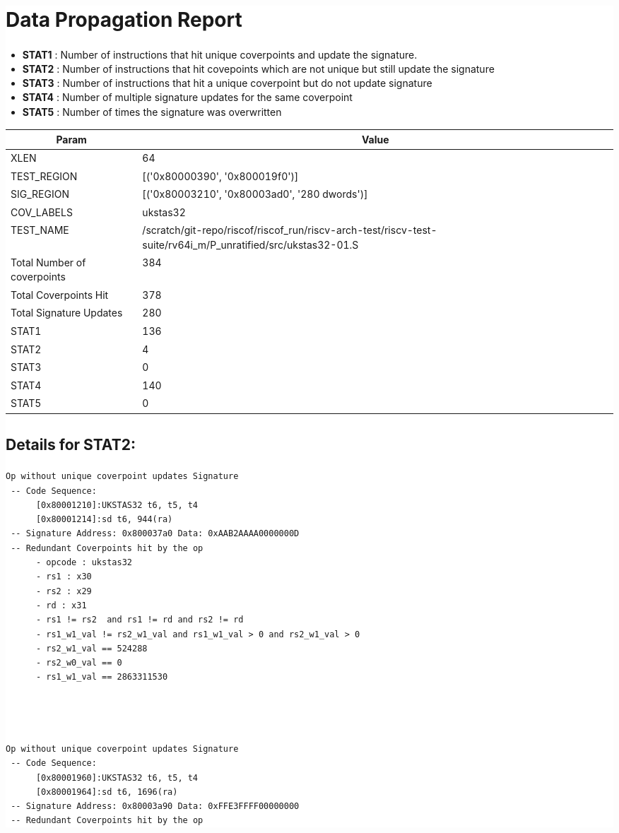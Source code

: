 
# Data Propagation Report

- **STAT1** : Number of instructions that hit unique coverpoints and update the signature.
- **STAT2** : Number of instructions that hit covepoints which are not unique but still update the signature
- **STAT3** : Number of instructions that hit a unique coverpoint but do not update signature
- **STAT4** : Number of multiple signature updates for the same coverpoint
- **STAT5** : Number of times the signature was overwritten

| Param                     | Value    |
|---------------------------|----------|
| XLEN                      | 64      |
| TEST_REGION               | [('0x80000390', '0x800019f0')]      |
| SIG_REGION                | [('0x80003210', '0x80003ad0', '280 dwords')]      |
| COV_LABELS                | ukstas32      |
| TEST_NAME                 | /scratch/git-repo/riscof/riscof_run/riscv-arch-test/riscv-test-suite/rv64i_m/P_unratified/src/ukstas32-01.S    |
| Total Number of coverpoints| 384     |
| Total Coverpoints Hit     | 378      |
| Total Signature Updates   | 280      |
| STAT1                     | 136      |
| STAT2                     | 4      |
| STAT3                     | 0     |
| STAT4                     | 140     |
| STAT5                     | 0     |

## Details for STAT2:

```
Op without unique coverpoint updates Signature
 -- Code Sequence:
      [0x80001210]:UKSTAS32 t6, t5, t4
      [0x80001214]:sd t6, 944(ra)
 -- Signature Address: 0x800037a0 Data: 0xAAB2AAAA0000000D
 -- Redundant Coverpoints hit by the op
      - opcode : ukstas32
      - rs1 : x30
      - rs2 : x29
      - rd : x31
      - rs1 != rs2  and rs1 != rd and rs2 != rd
      - rs1_w1_val != rs2_w1_val and rs1_w1_val > 0 and rs2_w1_val > 0
      - rs2_w1_val == 524288
      - rs2_w0_val == 0
      - rs1_w1_val == 2863311530




Op without unique coverpoint updates Signature
 -- Code Sequence:
      [0x80001960]:UKSTAS32 t6, t5, t4
      [0x80001964]:sd t6, 1696(ra)
 -- Signature Address: 0x80003a90 Data: 0xFFE3FFFF00000000
 -- Redundant Coverpoints hit by the op
```